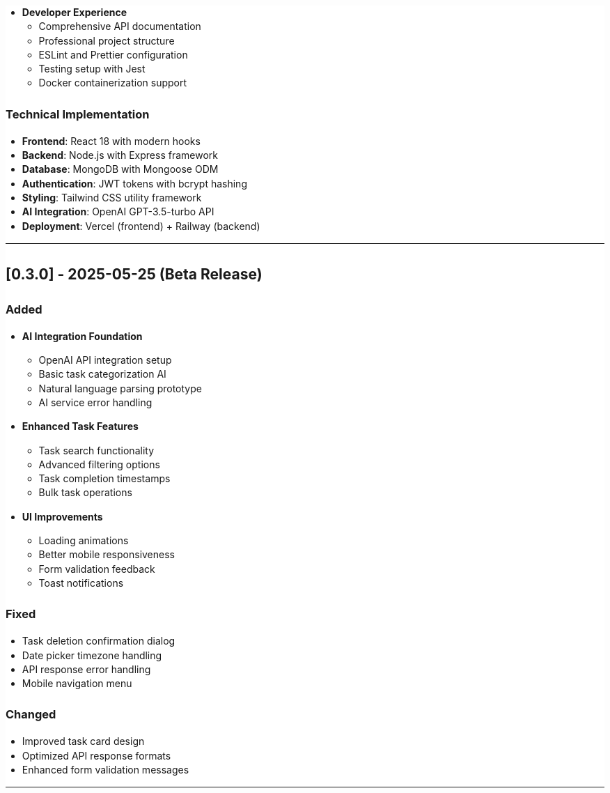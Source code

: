 - **Developer Experience**
  - Comprehensive API documentation
  - Professional project structure
  - ESLint and Prettier configuration
  - Testing setup with Jest
  - Docker containerization support

### Technical Implementation
- **Frontend**: React 18 with modern hooks
- **Backend**: Node.js with Express framework
- **Database**: MongoDB with Mongoose ODM
- **Authentication**: JWT tokens with bcrypt hashing
- **Styling**: Tailwind CSS utility framework
- **AI Integration**: OpenAI GPT-3.5-turbo API
- **Deployment**: Vercel (frontend) + Railway (backend)

---

## [0.3.0] - 2025-05-25 (Beta Release)

### Added
- **AI Integration Foundation**
  - OpenAI API integration setup
  - Basic task categorization AI
  - Natural language parsing prototype
  - AI service error handling

- **Enhanced Task Features**
  - Task search functionality
  - Advanced filtering options
  - Task completion timestamps
  - Bulk task operations

- **UI Improvements**
  - Loading animations
  - Better mobile responsiveness
  - Form validation feedback
  - Toast notifications

### Fixed
- Task deletion confirmation dialog
- Date picker timezone handling
- API response error handling
- Mobile navigation menu

### Changed
- Improved task card design
- Optimized API response formats
- Enhanced form validation messages

---
